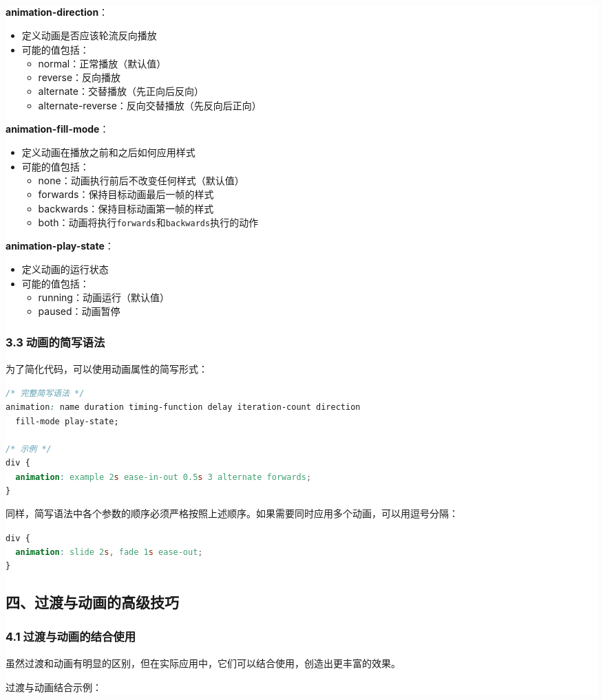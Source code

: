 **animation-direction**：

- 定义动画是否应该轮流反向播放
- 可能的值包括：
  - normal：正常播放（默认值）
  - reverse：反向播放
  - alternate：交替播放（先正向后反向）
  - alternate-reverse：反向交替播放（先反向后正向）

**animation-fill-mode**：

- 定义动画在播放之前和之后如何应用样式
- 可能的值包括：
  - none：动画执行前后不改变任何样式（默认值）
  - forwards：保持目标动画最后一帧的样式
  - backwards：保持目标动画第一帧的样式
  - both：动画将执行`forwards`和`backwards`执行的动作

**animation-play-state**：

- 定义动画的运行状态
- 可能的值包括：
  - running：动画运行（默认值）
  - paused：动画暂停

### 3.3 动画的简写语法

为了简化代码，可以使用动画属性的简写形式：

```css
/* 完整简写语法 */
animation: name duration timing-function delay iteration-count direction
  fill-mode play-state;

/* 示例 */
div {
  animation: example 2s ease-in-out 0.5s 3 alternate forwards;
}
```

同样，简写语法中各个参数的顺序必须严格按照上述顺序。如果需要同时应用多个动画，可以用逗号分隔：

```css
div {
  animation: slide 2s, fade 1s ease-out;
}
```

## 四、过渡与动画的高级技巧

### 4.1 过渡与动画的结合使用

虽然过渡和动画有明显的区别，但在实际应用中，它们可以结合使用，创造出更丰富的效果。

过渡与动画结合示例：
